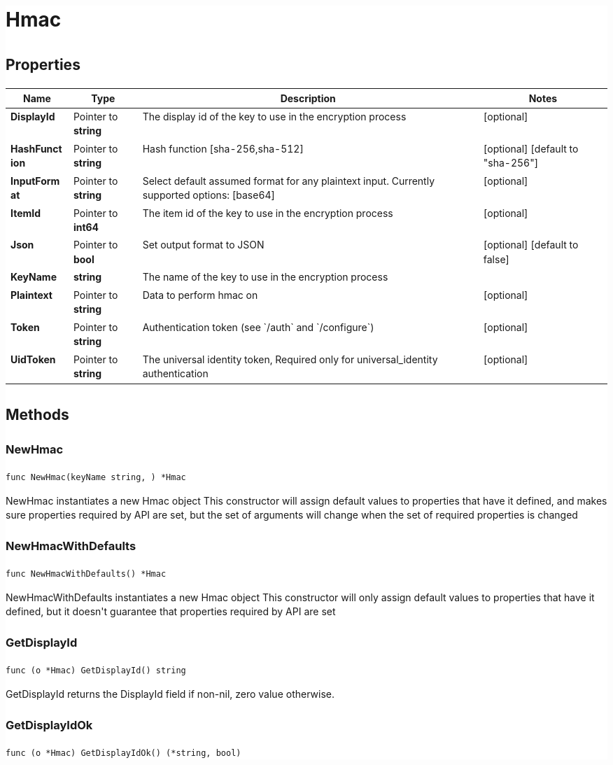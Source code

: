 # Hmac

## Properties

Name | Type | Description | Notes
------------ | ------------- | ------------- | -------------
**DisplayId** | Pointer to **string** | The display id of the key to use in the encryption process | [optional] 
**HashFunction** | Pointer to **string** | Hash function [sha-256,sha-512] | [optional] [default to "sha-256"]
**InputFormat** | Pointer to **string** | Select default assumed format for any plaintext input. Currently supported options: [base64] | [optional] 
**ItemId** | Pointer to **int64** | The item id of the key to use in the encryption process | [optional] 
**Json** | Pointer to **bool** | Set output format to JSON | [optional] [default to false]
**KeyName** | **string** | The name of the key to use in the encryption process | 
**Plaintext** | Pointer to **string** | Data to perform hmac on | [optional] 
**Token** | Pointer to **string** | Authentication token (see &#x60;/auth&#x60; and &#x60;/configure&#x60;) | [optional] 
**UidToken** | Pointer to **string** | The universal identity token, Required only for universal_identity authentication | [optional] 

## Methods

### NewHmac

`func NewHmac(keyName string, ) *Hmac`

NewHmac instantiates a new Hmac object
This constructor will assign default values to properties that have it defined,
and makes sure properties required by API are set, but the set of arguments
will change when the set of required properties is changed

### NewHmacWithDefaults

`func NewHmacWithDefaults() *Hmac`

NewHmacWithDefaults instantiates a new Hmac object
This constructor will only assign default values to properties that have it defined,
but it doesn't guarantee that properties required by API are set

### GetDisplayId

`func (o *Hmac) GetDisplayId() string`

GetDisplayId returns the DisplayId field if non-nil, zero value otherwise.

### GetDisplayIdOk

`func (o *Hmac) GetDisplayIdOk() (*string, bool)`
